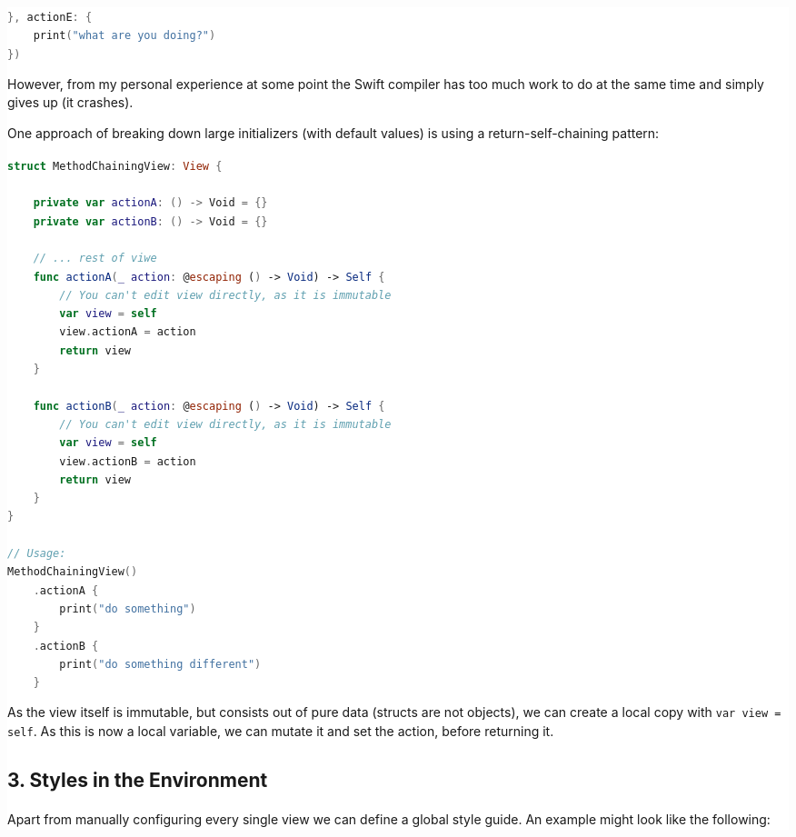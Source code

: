 ```swift
}, actionE: {
    print("what are you doing?")
})
```

However, from my personal experience at some point the Swift compiler has too much work to do at the same time and
simply gives up (it crashes).

One approach of breaking down large initializers (with default values) is using a return-self-chaining pattern:

```swift
struct MethodChainingView: View {

    private var actionA: () -> Void = {}
    private var actionB: () -> Void = {}

    // ... rest of viwe
    func actionA(_ action: @escaping () -> Void) -> Self {
        // You can't edit view directly, as it is immutable
        var view = self
        view.actionA = action
        return view
    }

    func actionB(_ action: @escaping () -> Void) -> Self {
        // You can't edit view directly, as it is immutable
        var view = self
        view.actionB = action
        return view
    }
}

// Usage:
MethodChainingView()
    .actionA {
        print("do something")
    }
    .actionB {
        print("do something different")
    }
```

As the view itself is immutable, but consists out of pure data (structs are not objects), we can create a local copy
with `var view = self`. As this is now a local variable, we can mutate it and set the action, before returning it.

## 3. Styles in the Environment

Apart from manually configuring every single view we can define a global style guide. An example might look like the
following:
